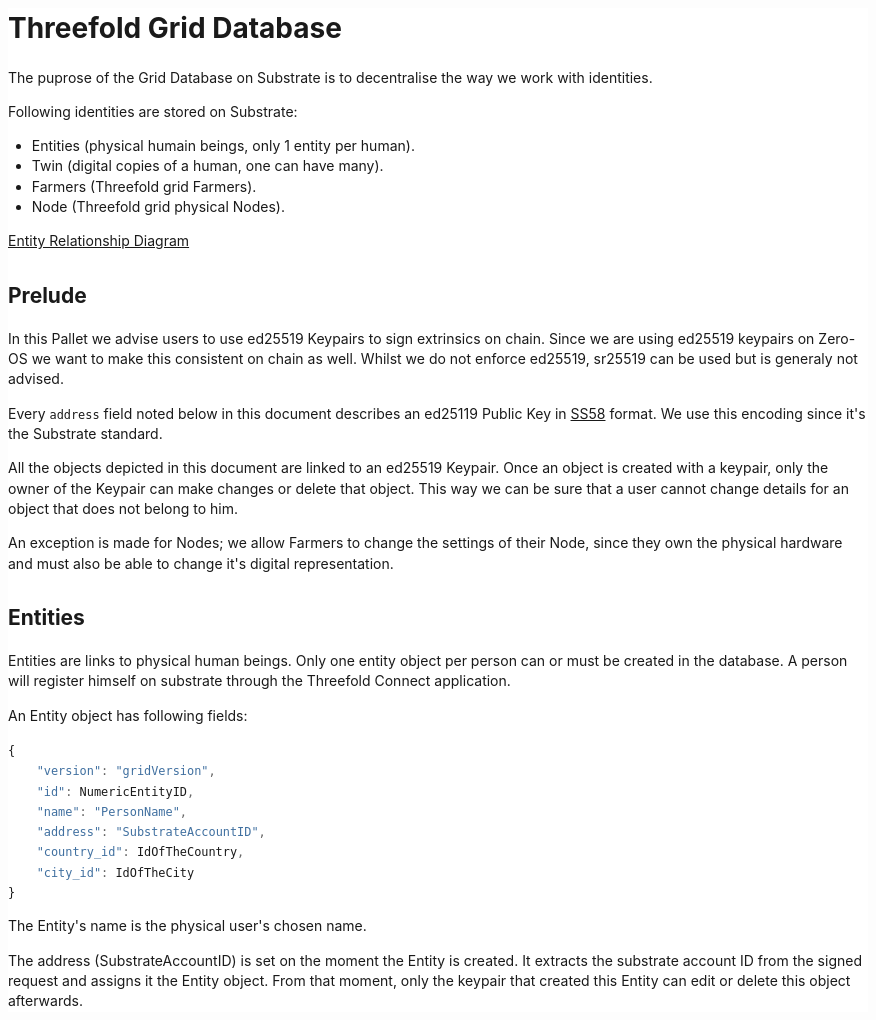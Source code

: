 # Threefold Grid Database

The puprose of the Grid Database on Substrate is to decentralise the way we work with identities.

Following identities are stored on Substrate:

- Entities (physical humain beings, only 1 entity per human).
- Twin (digital copies of a human, one can have many).
- Farmers (Threefold grid Farmers).
- Node (Threefold grid physical Nodes).

[Entity Relationship Diagram](./diagram.md)

## Prelude

In this Pallet we advise users to use ed25519 Keypairs to sign extrinsics on chain. Since we are using ed25519 keypairs on Zero-OS we want to make this consistent on chain as well. Whilst we do not enforce ed25519, sr25519 can be used but is generaly not advised.

Every `address` field noted below in this document describes an ed25119 Public Key in [SS58](https://substrate.dev/docs/en/knowledgebase/advanced/ss58-address-format) format. We use this encoding since it's the Substrate standard.

All the objects depicted in this document are linked to an ed25519 Keypair. Once an object is created with a keypair, only the owner of the Keypair can make changes or delete that object. This way we can be sure that a user cannot change details for an object that does not belong to him.

An exception is made for Nodes; we allow Farmers to change the settings of their Node, since they own the physical hardware and must also be able to change it's digital representation.

## Entities

Entities are links to physical human beings. Only one entity object per person can or must be created in the database. A person will register himself on substrate through the Threefold Connect application.

An Entity object has following fields:

```js
{
    "version": "gridVersion",
    "id": NumericEntityID,
    "name": "PersonName",
    "address": "SubstrateAccountID",
    "country_id": IdOfTheCountry,
    "city_id": IdOfTheCity
}
```

The Entity's name is the physical user's chosen name.

The address (SubstrateAccountID) is set on the moment the Entity is created. It extracts the substrate account ID from the signed request and assigns it the Entity object. From that moment, only the keypair that created this Entity can edit or delete this object afterwards.
